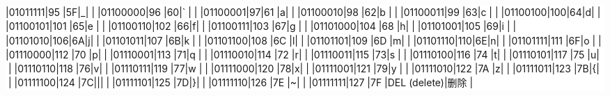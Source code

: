 |01011111|95 |5F|_| |
|01100000|96 |60|` | |
|01100001|97|61 |a| |
|01100010|98 |62|b | |
|01100011|99 |63|c | |
|01100100|100|64|d| |
|01100101|101 |65|e | |
|01100110|102 |66|f| |
|01100111|103 |67|g | |
|01101000|104 |68 |h| |
|01101001|105 |69|i | |
|01101010|106|6A|j| |
|01101011|107 |6B|k | |
|01101100|108 |6C |l| |
|01101101|109 |6D |m| |
|01101110|110|6E|n| |
|01101111|111 |6F|o | |
|01110000|112 |70 |p| |
|01110001|113 |71|q | |
|01110010|114 |72 |r| |
|01110011|115 |73|s | |
|01110100|116 |74 |t| |
|01110101|117 |75 |u| |
|01110110|118 |76|v| |
|01110111|119 |77|w | |
|01111000|120 |78|x| |
|01111001|121 |79|y | |
|01111010|122 |7A |z| |
|01111011|123 |7B|{| |
|01111100|124 |7C||| |
|01111101|125 |7D|}| |
|01111110|126 |7E |~| |
|01111111|127 |7F |DEL (delete)|删除 |
